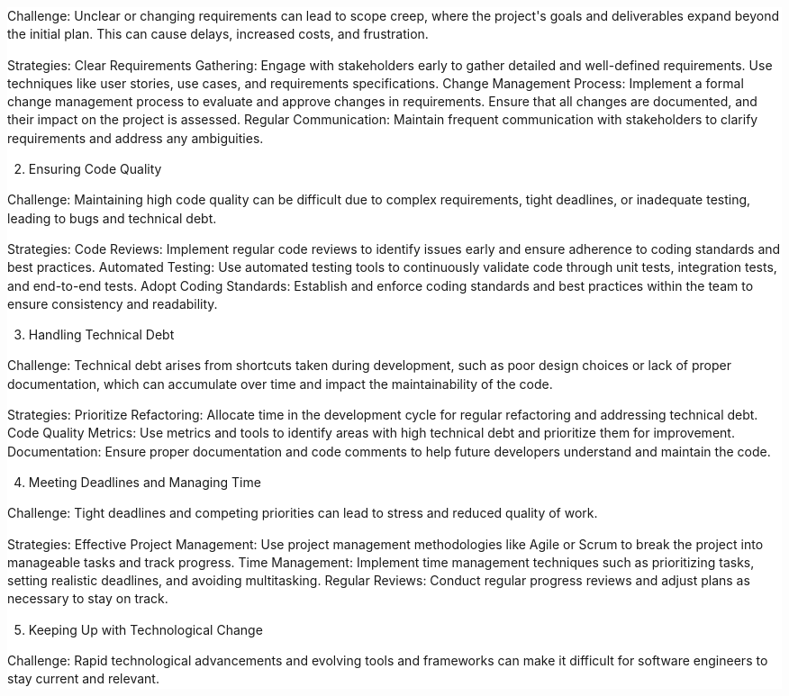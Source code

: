 Challenge:
Unclear or changing requirements can lead to scope creep, where the project's goals and deliverables expand beyond the initial plan. This can cause delays, increased costs, and frustration.

Strategies:
Clear Requirements Gathering: Engage with stakeholders early to gather detailed and well-defined requirements. Use techniques like user stories, use cases, and requirements specifications.
Change Management Process: Implement a formal change management process to evaluate and approve changes in requirements. Ensure that all changes are documented, and their impact on the project is assessed.
Regular Communication: Maintain frequent communication with stakeholders to clarify requirements and address any ambiguities.

2. Ensuring Code Quality
   
Challenge:
Maintaining high code quality can be difficult due to complex requirements, tight deadlines, or inadequate testing, leading to bugs and technical debt.

Strategies:
Code Reviews: Implement regular code reviews to identify issues early and ensure adherence to coding standards and best practices.
Automated Testing: Use automated testing tools to continuously validate code through unit tests, integration tests, and end-to-end tests.
Adopt Coding Standards: Establish and enforce coding standards and best practices within the team to ensure consistency and readability.

3. Handling Technical Debt
   
Challenge:
Technical debt arises from shortcuts taken during development, such as poor design choices or lack of proper documentation, which can accumulate over time and impact the maintainability of the code.

Strategies:
Prioritize Refactoring: Allocate time in the development cycle for regular refactoring and addressing technical debt.
Code Quality Metrics: Use metrics and tools to identify areas with high technical debt and prioritize them for improvement.
Documentation: Ensure proper documentation and code comments to help future developers understand and maintain the code.

4. Meeting Deadlines and Managing Time
   
Challenge:
Tight deadlines and competing priorities can lead to stress and reduced quality of work.

Strategies:
Effective Project Management: Use project management methodologies like Agile or Scrum to break the project into manageable tasks and track progress.
Time Management: Implement time management techniques such as prioritizing tasks, setting realistic deadlines, and avoiding multitasking.
Regular Reviews: Conduct regular progress reviews and adjust plans as necessary to stay on track.

5. Keeping Up with Technological Change
   
Challenge:
Rapid technological advancements and evolving tools and frameworks can make it difficult for software engineers to stay current and relevant.
